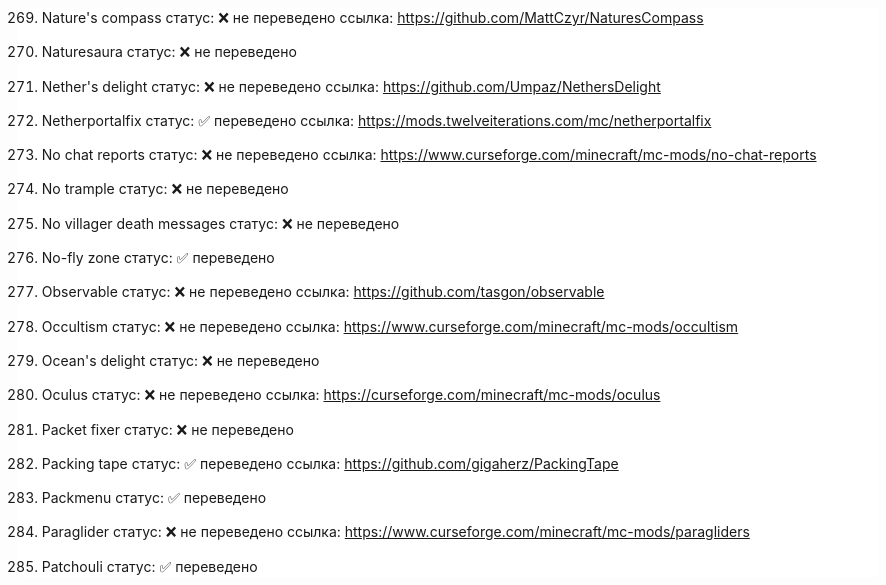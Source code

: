 269. Nature's compass
  статус: ❌ не переведено
  ссылка: https://github.com/MattCzyr/NaturesCompass

270. Naturesaura
  статус: ❌ не переведено

271. Nether's delight
  статус: ❌ не переведено
  ссылка: https://github.com/Umpaz/NethersDelight

272. Netherportalfix
  статус: ✅ переведено
  ссылка: https://mods.twelveiterations.com/mc/netherportalfix

273. No chat reports
  статус: ❌ не переведено
  ссылка: https://www.curseforge.com/minecraft/mc-mods/no-chat-reports

274. No trample
  статус: ❌ не переведено

275. No villager death messages
  статус: ❌ не переведено

276. No-fly zone
  статус: ✅ переведено

277. Observable
  статус: ❌ не переведено
  ссылка: https://github.com/tasgon/observable

278. Occultism
  статус: ❌ не переведено
  ссылка: https://www.curseforge.com/minecraft/mc-mods/occultism

279. Ocean's delight
  статус: ❌ не переведено

280. Oculus
  статус: ❌ не переведено
  ссылка: https://curseforge.com/minecraft/mc-mods/oculus

281. Packet fixer
  статус: ❌ не переведено

282. Packing tape
  статус: ✅ переведено
  ссылка: https://github.com/gigaherz/PackingTape

283. Packmenu
  статус: ✅ переведено

284. Paraglider
  статус: ❌ не переведено
  ссылка: https://www.curseforge.com/minecraft/mc-mods/paragliders

285. Patchouli
  статус: ✅ переведено
